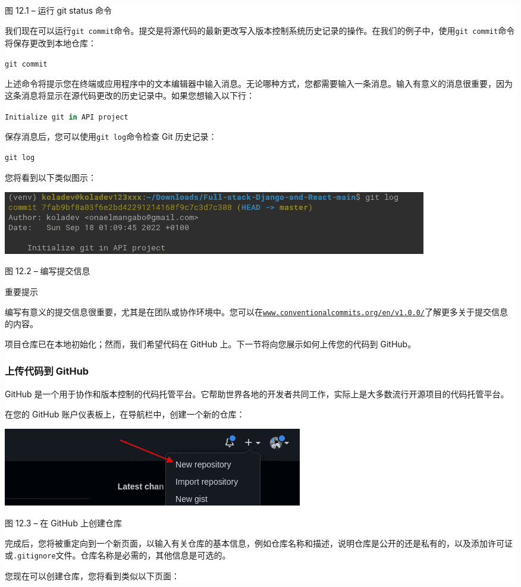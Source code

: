 图 12.1 – 运行 git status 命令

我们现在可以运行`git commit`命令。提交是将源代码的最新更改写入版本控制系统历史记录的操作。在我们的例子中，使用`git commit`命令将保存更改到本地仓库：

```py
git commit
```

上述命令将提示您在终端或应用程序中的文本编辑器中输入消息。无论哪种方式，您都需要输入一条消息。输入有意义的消息很重要，因为这条消息将显示在源代码更改的历史记录中。如果您想输入以下行：

```py
Initialize git in API project
```

保存消息后，您可以使用`git log`命令检查 Git 历史记录：

```py
git log
```

您将看到以下类似图示：

![图 12.2 – 编写提交信息](img/Figure_12.2_B18821.jpg)

图 12.2 – 编写提交信息

重要提示

编写有意义的提交信息很重要，尤其是在团队或协作环境中。您可以在[`www.conventionalcommits.org/en/v1.0.0/`](https://www.conventionalcommits.org/en/v1.0.0/)了解更多关于提交信息的内容。

项目仓库已在本地初始化；然而，我们希望代码在 GitHub 上。下一节将向您展示如何上传您的代码到 GitHub。

### 上传代码到 GitHub

GitHub 是一个用于协作和版本控制的代码托管平台。它帮助世界各地的开发者共同工作，实际上是大多数流行开源项目的代码托管平台。

在您的 GitHub 账户仪表板上，在导航栏中，创建一个新的仓库：

![图 12.3 – 在 GitHub 上创建仓库](img/Figure_12.3_B18821.jpg)

图 12.3 – 在 GitHub 上创建仓库

完成后，您将被重定向到一个新页面，以输入有关仓库的基本信息，例如仓库名称和描述，说明仓库是公开的还是私有的，以及添加许可证或`.gitignore`文件。仓库名称是必需的，其他信息是可选的。

您现在可以创建仓库，您将看到类似以下页面：
